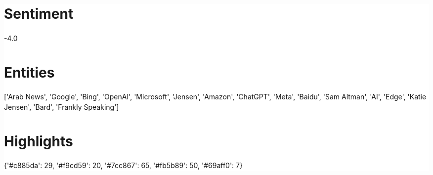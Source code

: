 
# Sentiment
-4.0

# Entities
['Arab News', 'Google', 'Bing', 'OpenAI', 'Microsoft', 'Jensen', 'Amazon', 'ChatGPT', 'Meta', 'Baidu', 'Sam Altman', 'AI', 'Edge', 'Katie Jensen', 'Bard', 'Frankly Speaking']

# Highlights
{'#c885da': 29, '#f9cd59': 20, '#7cc867': 65, '#fb5b89': 50, '#69aff0': 7}

